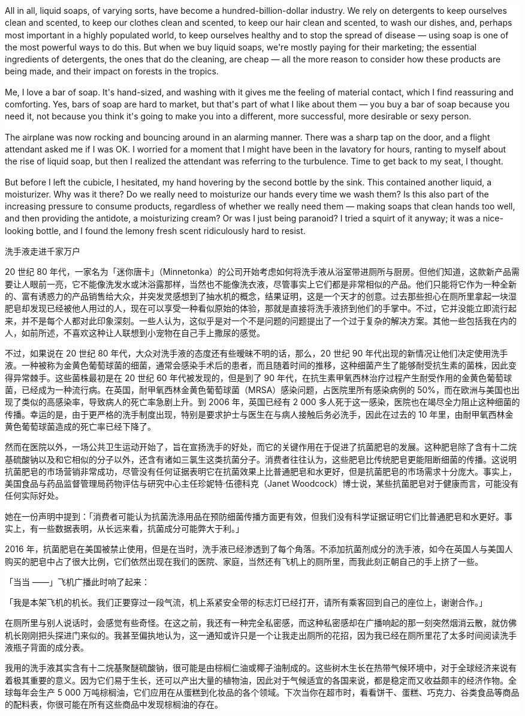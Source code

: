 All in all, liquid soaps, of varying sorts, have become a hundred-billion-dollar industry. We rely on detergents to keep ourselves clean and scented, to keep our clothes clean and scented, to keep our hair clean and scented, to wash our dishes, and, perhaps most important in a highly populated world, to keep ourselves healthy and to stop the spread of disease — using soap is one of the most powerful ways to do this. But when we buy liquid soaps, we're mostly paying for their marketing; the essential ingredients of detergents, the ones that do the cleaning, are cheap — all the more reason to consider how these products are being made, and their impact on forests in the tropics.

Me, I love a bar of soap. It's hand-sized, and washing with it gives me the feeling of material contact, which I find reassuring and comforting. Yes, bars of soap are hard to market, but that's part of what I like about them — you buy a bar of soap because you need it, not because you think it's going to make you into a different, more successful, more desirable or sexy person.

The airplane was now rocking and bouncing around in an alarming manner. There was a sharp tap on the door, and a flight attendant asked me if I was OK. I worried for a moment that I might have been in the lavatory for hours, ranting to myself about the rise of liquid soap, but then I realized the attendant was referring to the turbulence. Time to get back to my seat, I thought.

But before I left the cubicle, I hesitated, my hand hovering by the second bottle by the sink. This contained another liquid, a moisturizer. Why was it there? Do we really need to moisturize our hands every time we wash them? Is this also part of the increasing pressure to consume products, regardless of whether we really need them — making soaps that clean hands too well, and then providing the antidote, a moisturizing cream? Or was I just being paranoid? I tried a squirt of it anyway; it was a nice-looking bottle, and I found the lemony fresh scent ridiculously hard to resist.


洗手液走进千家万户

20 世纪 80 年代，一家名为「迷你唐卡」（Minnetonka）的公司开始考虑如何将洗手液从浴室带进厕所与厨房。但他们知道，这款新产品需要让人眼前一亮，它不能像洗发水或沐浴露那样，当然也不能像洗衣液，尽管事实上它们都是非常相似的产品。他们只能将它作为一种全新的、富有诱惑力的产品销售给大众，并突发灵感想到了抽水机的概念，结果证明，这是一个天才的创意。过去那些担心在厕所里拿起一块湿肥皂却发现已经被他人用过的人，现在可以享受一种看似原始的体验，那就是直接将洗手液挤到他们的手掌中。不过，它并没能立即流行起来，并不是每个人都对此印象深刻。一些人认为，这似乎是对一个不是问题的问题提出了一个过于复杂的解决方案。其他一些包括我在内的人，如前所述，不喜欢这种让人联想到小宠物在自己手上撒尿的感觉。

不过，如果说在 20 世纪 80 年代，大众对洗手液的态度还有些暧昧不明的话，那么，20 世纪 90 年代出现的新情况让他们决定使用洗手液。一种被称为金黄色葡萄球菌的细菌，通常会感染手术后的患者，而且随着时间的推移，这种细菌产生了能够耐受抗生素的菌株，因此变得异常棘手。这些菌株最初是在 20 世纪 60 年代被发现的，但是到了 90 年代，在抗生素甲氧西林治疗过程产生耐受作用的金黄色葡萄球菌，已经成为一种流行病。在英国，耐甲氧西林金黄色葡萄球菌（MRSA）感染问题，占医院里所有感染病例的 50%，而在欧洲与美国也出现了类似的高感染率，导致病人的死亡率急剧上升。到 2006 年，英国已经有 2 000 多人死于这一感染，医院也在竭尽全力阻止这种细菌的传播。幸运的是，由于更严格的洗手制度出现，特别是要求护士与医生在与病人接触后务必洗手，因此在过去的 10 年里，由耐甲氧西林金黄色葡萄球菌造成的死亡率已经下降了。

然而在医院以外，一场公共卫生运动开始了，旨在宣扬洗手的好处，而它的关键作用在于促进了抗菌肥皂的发展。这种肥皂除了含有十二烷基硫酸钠以及和它相似的分子以外，还含有诸如三氯生这类抗菌分子。消费者往往认为，这些肥皂比传统肥皂更能阻断细菌的传播。这说明抗菌肥皂的市场营销非常成功，尽管没有任何证据表明它在抗菌效果上比普通肥皂和水更好，但是抗菌肥皂的市场需求十分庞大。事实上，美国食品与药品监督管理局药物评估与研究中心主任珍妮特·伍德科克（Janet Woodcock）博士说，某些抗菌肥皂对于健康而言，可能没有任何实际好处。

她在一份声明中提到：「消费者可能认为抗菌洗涤用品在预防细菌传播方面更有效，但我们没有科学证据证明它们比普通肥皂和水更好。事实上，有一些数据表明，从长远来看，抗菌成分可能弊大于利。」

2016 年，抗菌肥皂在美国被禁止使用，但是在当时，洗手液已经渗透到了每个角落。不添加抗菌剂成分的洗手液，如今在英国人与美国人购买的肥皂中占了很大比例，它们依然出现在我们的医院、家庭，当然还有飞机上的厕所里，而我此刻正朝自己的手上挤了一些。

「当当 ——」飞机广播此时响了起来：

「我是本架飞机的机长。我们正要穿过一段气流，机上系紧安全带的标志灯已经打开，请所有乘客回到自己的座位上，谢谢合作。」

在厕所里与别人说话时，会感觉有些奇怪。在这之前，我还有一种完全私密感，而这种私密感却在广播响起的那一刻突然烟消云散，就仿佛机长刚刚把头探进门来似的。我甚至偏执地认为，这一通知或许只是一个让我走出厕所的花招，因为我已经在厕所里花了太多时间阅读洗手液瓶子背面的成分表。

我用的洗手液其实含有十二烷基聚醚硫酸钠，很可能是由棕榈仁油或椰子油制成的。这些树木生长在热带气候环境中，对于全球经济来说有着极其重要的意义。因为它们易于生长，还可以产出大量的植物油，因此对于气候适宜的各国来说，都是稳定而又收益颇丰的经济作物。全球每年会生产 5 000 万吨棕榈油，它们应用在从蛋糕到化妆品的各个领域。下次当你在超市时，看看饼干、蛋糕、巧克力、谷类食品等商品的配料表，你很可能在所有这些商品中发现棕榈油的存在。
